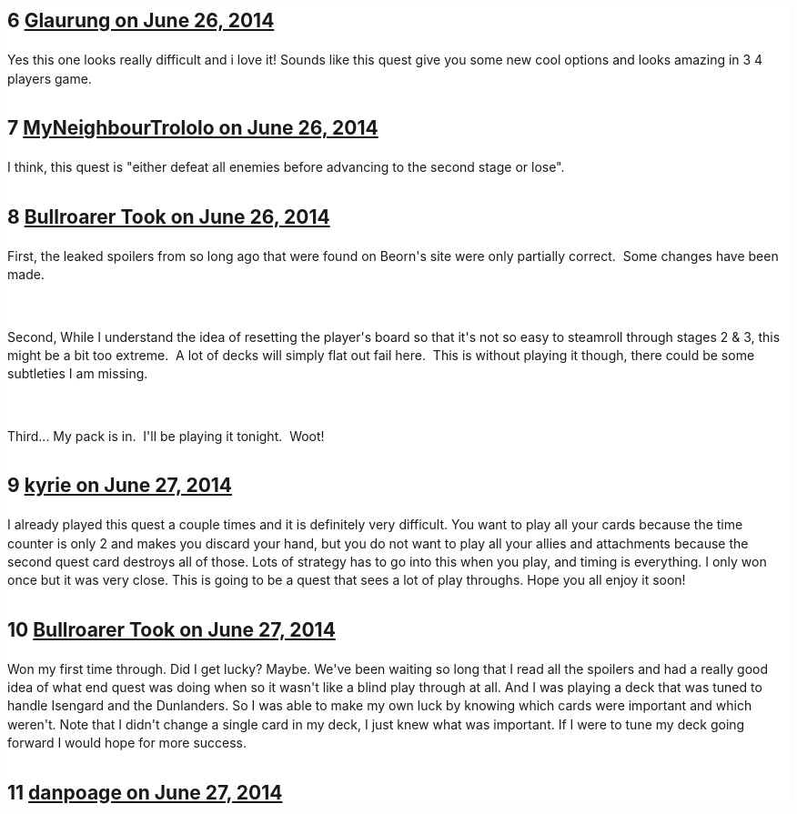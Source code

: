 ## 6 [Glaurung on June 26, 2014](https://community.fantasyflightgames.com/topic/109452-full-dunland-trap-spoilers/?do=findComment&comment=1134071)

Yes this one looks really difficult and i love it! Sounds like this quest give you some new cool options and looks amazing in 3 4 players game.

## 7 [MyNeighbourTrololo on June 26, 2014](https://community.fantasyflightgames.com/topic/109452-full-dunland-trap-spoilers/?do=findComment&comment=1134110)

I think, this quest is "either defeat all enemies before advancing to the second stage or lose".

## 8 [Bullroarer Took on June 26, 2014](https://community.fantasyflightgames.com/topic/109452-full-dunland-trap-spoilers/?do=findComment&comment=1134230)

First, the leaked spoilers from so long ago that were found on Beorn's site were only partially correct.  Some changes have been made.

 

Second, While I understand the idea of resetting the player's board so that it's not so easy to steamroll through stages 2 & 3, this might be a bit too extreme.  A lot of decks will simply flat out fail here.  This is without playing it though, there could be some subtleties I am missing.

 

Third... My pack is in.  I'll be playing it tonight.  Woot!

## 9 [kyrie on June 27, 2014](https://community.fantasyflightgames.com/topic/109452-full-dunland-trap-spoilers/?do=findComment&comment=1134800)

I already played this quest a couple times and it is definitely very difficult. You want to play all your cards because the time counter is only 2 and makes you discard your hand, but you do not want to play all your allies and attachments because the second quest card destroys all of those. Lots of strategy has to go into this when you play, and timing is everything. I only won once but it was very close. This is going to be a quest that sees a lot of play throughs. Hope you all enjoy it soon!

## 10 [Bullroarer Took on June 27, 2014](https://community.fantasyflightgames.com/topic/109452-full-dunland-trap-spoilers/?do=findComment&comment=1134929)

Won my first time through. Did I get lucky? Maybe. We've been waiting so long that I read all the spoilers and had a really good idea of what end quest was doing when so it wasn't like a blind play through at all. And I was playing a deck that was tuned to handle Isengard and the Dunlanders. So I was able to make my own luck by knowing which cards were important and which weren't. Note that I didn't change a single card in my deck, I just knew what was important. If I were to tune my deck going forward I would hope for more success.

## 11 [danpoage on June 27, 2014](https://community.fantasyflightgames.com/topic/109452-full-dunland-trap-spoilers/?do=findComment&comment=1135009)
